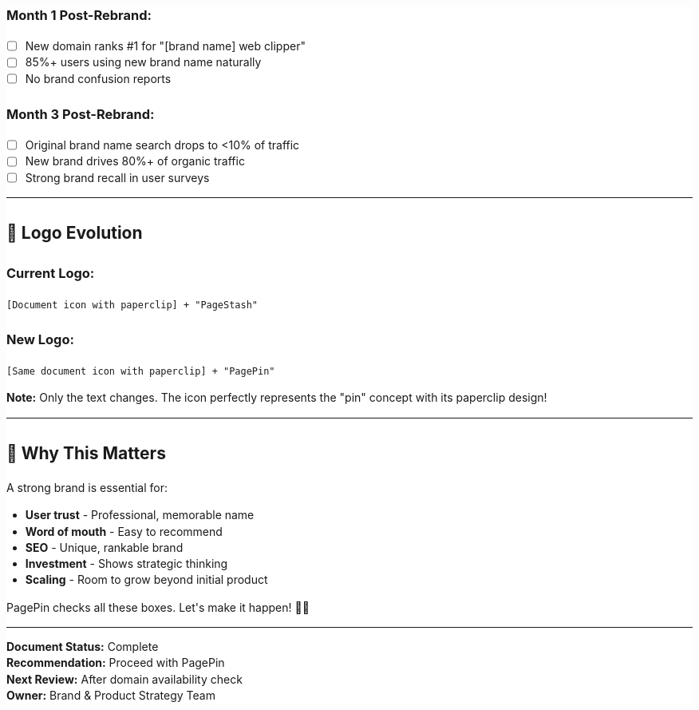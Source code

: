 ### Month 1 Post-Rebrand:
- [ ] New domain ranks #1 for "[brand name] web clipper"
- [ ] 85%+ users using new brand name naturally
- [ ] No brand confusion reports

### Month 3 Post-Rebrand:
- [ ] Original brand name search drops to <10% of traffic
- [ ] New brand drives 80%+ of organic traffic
- [ ] Strong brand recall in user surveys

---

## 🎨 Logo Evolution

### Current Logo:
```
[Document icon with paperclip] + "PageStash"
```

### New Logo:
```
[Same document icon with paperclip] + "PagePin"
```

**Note:** Only the text changes. The icon perfectly represents the "pin" concept with its paperclip design!

---

## 🌟 Why This Matters

A strong brand is essential for:
- **User trust** - Professional, memorable name
- **Word of mouth** - Easy to recommend
- **SEO** - Unique, rankable brand
- **Investment** - Shows strategic thinking
- **Scaling** - Room to grow beyond initial product

PagePin checks all these boxes. Let's make it happen! 📍🚀

---

**Document Status:** Complete  
**Recommendation:** Proceed with PagePin  
**Next Review:** After domain availability check  
**Owner:** Brand & Product Strategy Team
